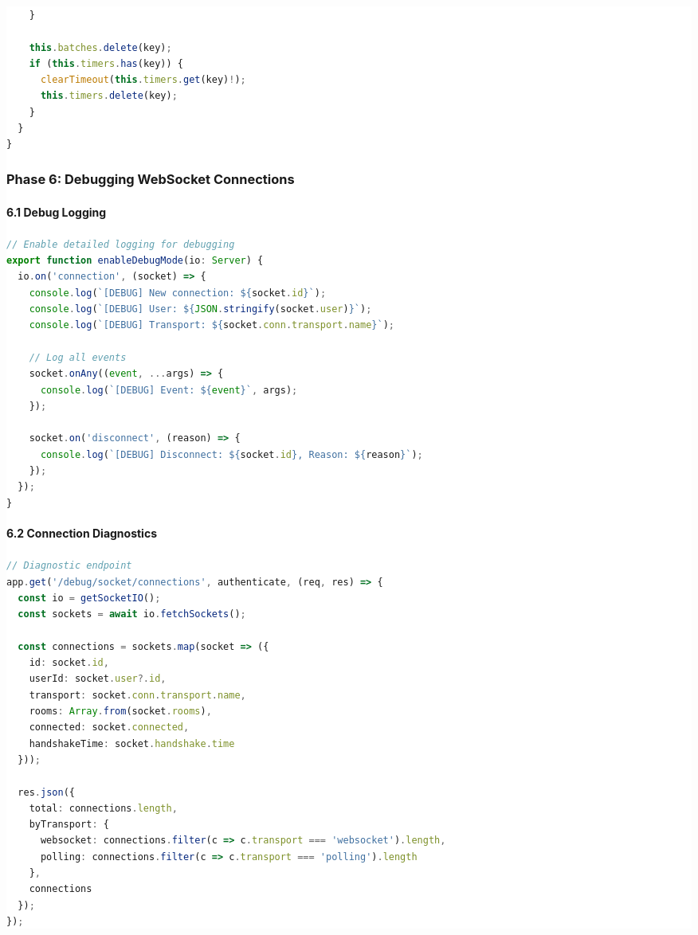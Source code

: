 ```typescript
    }
    
    this.batches.delete(key);
    if (this.timers.has(key)) {
      clearTimeout(this.timers.get(key)!);
      this.timers.delete(key);
    }
  }
}
```

### Phase 6: Debugging WebSocket Connections

#### 6.1 Debug Logging

```typescript
// Enable detailed logging for debugging
export function enableDebugMode(io: Server) {
  io.on('connection', (socket) => {
    console.log(`[DEBUG] New connection: ${socket.id}`);
    console.log(`[DEBUG] User: ${JSON.stringify(socket.user)}`);
    console.log(`[DEBUG] Transport: ${socket.conn.transport.name}`);
    
    // Log all events
    socket.onAny((event, ...args) => {
      console.log(`[DEBUG] Event: ${event}`, args);
    });
    
    socket.on('disconnect', (reason) => {
      console.log(`[DEBUG] Disconnect: ${socket.id}, Reason: ${reason}`);
    });
  });
}
```

#### 6.2 Connection Diagnostics

```typescript
// Diagnostic endpoint
app.get('/debug/socket/connections', authenticate, (req, res) => {
  const io = getSocketIO();
  const sockets = await io.fetchSockets();
  
  const connections = sockets.map(socket => ({
    id: socket.id,
    userId: socket.user?.id,
    transport: socket.conn.transport.name,
    rooms: Array.from(socket.rooms),
    connected: socket.connected,
    handshakeTime: socket.handshake.time
  }));
  
  res.json({
    total: connections.length,
    byTransport: {
      websocket: connections.filter(c => c.transport === 'websocket').length,
      polling: connections.filter(c => c.transport === 'polling').length
    },
    connections
  });
});
```
